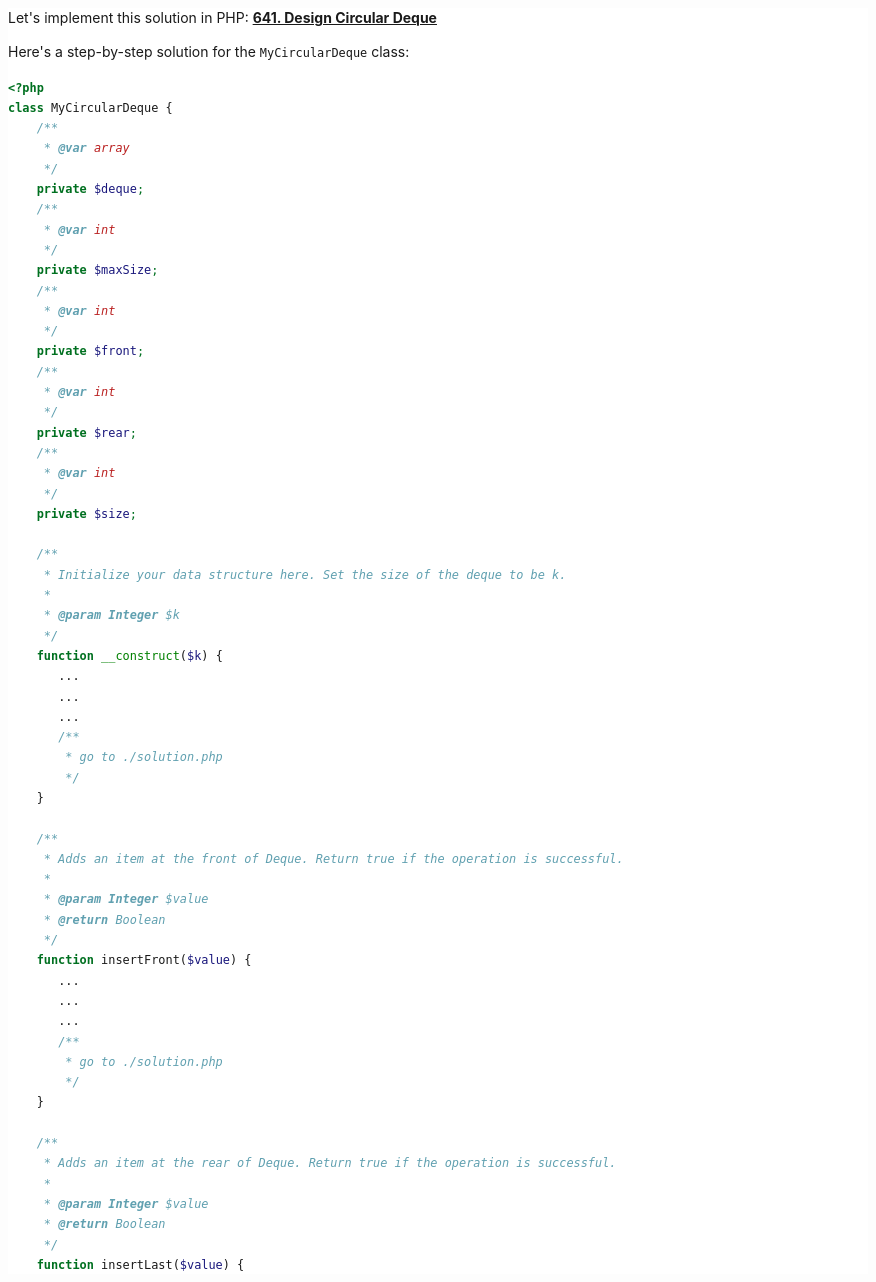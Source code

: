 Let's implement this solution in PHP: **[641. Design Circular Deque](https://github.com/mah-shamim/leet-code-in-php/tree/main/algorithms/000641-design-circular-deque/solution.php)**

Here's a step-by-step solution for the `MyCircularDeque` class:

```php
<?php
class MyCircularDeque {
    /**
     * @var array
     */
    private $deque;
    /**
     * @var int
     */
    private $maxSize;
    /**
     * @var int
     */
    private $front;
    /**
     * @var int
     */
    private $rear;
    /**
     * @var int
     */
    private $size;

    /**
     * Initialize your data structure here. Set the size of the deque to be k.
     *
     * @param Integer $k
     */
    function __construct($k) {
       ...
       ...
       ...
       /**
        * go to ./solution.php
        */
    }

    /**
     * Adds an item at the front of Deque. Return true if the operation is successful.
     *
     * @param Integer $value
     * @return Boolean
     */
    function insertFront($value) {
       ...
       ...
       ...
       /**
        * go to ./solution.php
        */
    }

    /**
     * Adds an item at the rear of Deque. Return true if the operation is successful.
     *
     * @param Integer $value
     * @return Boolean
     */
    function insertLast($value) {
```